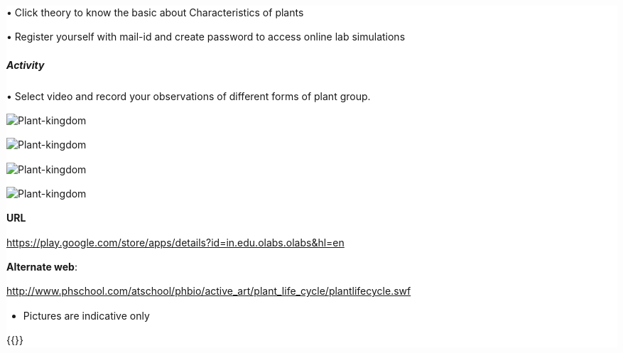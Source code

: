 
• Click theory to know the basic about Characteristics of plants


• Register yourself with mail-id and create password to access online lab simulations


##### Activity


• Select video and record your observations of different forms of plant group.


![Plant-kingdom](/books/biology/unit-1/plant-kingdom/Fig3.1.eng.png )



![Plant-kingdom](/books/biology/unit-1/plant-kingdom/Fig3.2.eng.png )



![Plant-kingdom](/books/biology/unit-1/plant-kingdom/Fig3.3.eng.png )



![Plant-kingdom](/books/biology/unit-1/plant-kingdom/Fig3.4.eng.png )



**URL**

<https://play.google.com/store/apps/details?id=in.edu.olabs.olabs&hl=en>


**Alternate web**:

<http://www.phschool.com/atschool/phbio/active_art/plant_life_cycle/plantlifecycle.swf>

* Pictures are indicative only

{{</box>}}































